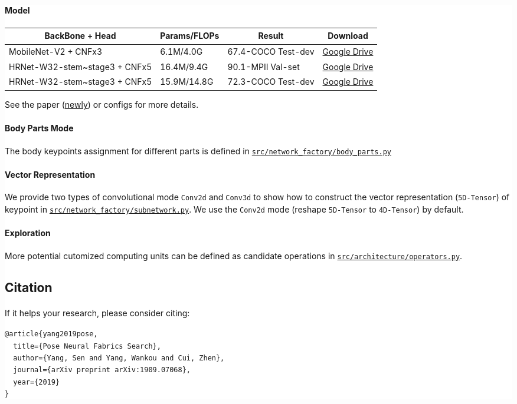 #### Model
|BackBone + Head|Params/FLOPs|Result|Download|
|--|--|--|--|
|MobileNet-V2 + CNFx3|6.1M/4.0G|67.4-COCO Test-dev|[Google Drive](https://drive.google.com/drive/folders/1-GWqHDAwfVoPVaQPx30yPAdigC72FU4X)|
|HRNet-W32-stem~stage3 + CNFx5|16.4M/9.4G|90.1-MPII Val-set|[Google Drive](https://drive.google.com/drive/folders/1-GWqHDAwfVoPVaQPx30yPAdigC72FU4X)|
|HRNet-W32-stem~stage3 + CNFx5|15.9M/14.8G|72.3-COCO Test-dev|[Google Drive](https://drive.google.com/drive/folders/1-GWqHDAwfVoPVaQPx30yPAdigC72FU4X)|

See the paper ([newly](https://senyang-ml.github.io/2019/08/26/Pose-Neural-Fabrics-Search/2019-pose_neural_fabrics_search.pdf)) or configs for more details.

#### Body Parts Mode
The body keypoints assignment for different parts is defined in [`src/network_factory/body_parts.py`](src/network_factory/body_parts.py)

#### Vector Representation

We provide two types of convolutional mode `Conv2d` and `Conv3d` to show how to construct the vector representation (`5D-Tensor`) of keypoint in [`src/network_factory/subnetwork.py`](src/network_factory/subnetwork.py). We use the `Conv2d` mode (reshape `5D-Tensor` to `4D-Tensor`) by default.
#### Exploration

More potential cutomized computing units can be defined as candidate operations in [`src/architecture/operators.py`](src/architecture/operators.py).

## Citation

If it helps your research, please consider citing:

```
@article{yang2019pose,
  title={Pose Neural Fabrics Search},
  author={Yang, Sen and Yang, Wankou and Cui, Zhen},
  journal={arXiv preprint arXiv:1909.07068},
  year={2019}
}
```

